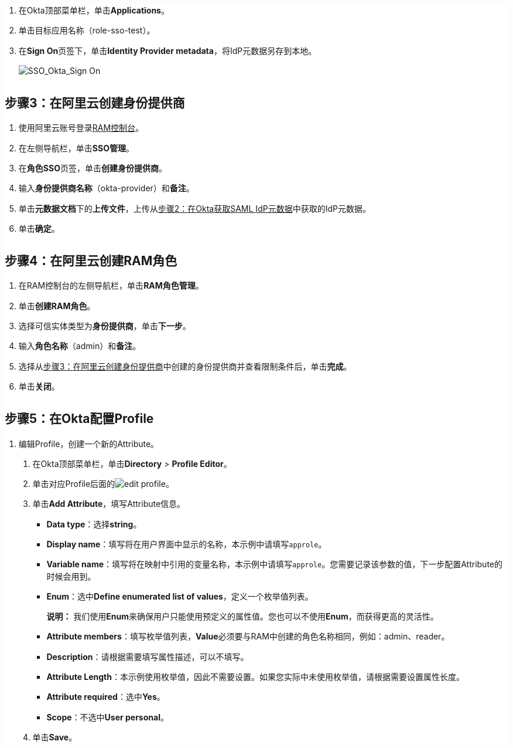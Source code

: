 1.  在Okta顶部菜单栏，单击**Applications**。

2.  单击目标应用名称（role-sso-test）。

3.  在**Sign On**页签下，单击**Identity Provider metadata**，将IdP元数据另存到本地。

    ![SSO_Okta_Sign On](https://static-aliyun-doc.oss-cn-hangzhou.aliyuncs.com/assets/img/zh-CN/7790549951/p111987.png)


## 步骤3：在阿里云创建身份提供商

1.  使用阿里云账号登录[RAM控制台](https://ram.console.aliyun.com/)。

2.  在左侧导航栏，单击**SSO管理**。

3.  在**角色SSO**页签，单击**创建身份提供商**。

4.  输入**身份提供商名称**（okta-provider）和**备注**。

5.  单击**元数据文档**下的**上传文件**，上传从[步骤2：在Okta获取SAML IdP元数据](#section_gja_2u2_so7)中获取的IdP元数据。

6.  单击**确定**。


## 步骤4：在阿里云创建RAM角色

1.  在RAM控制台的左侧导航栏，单击**RAM角色管理**。

2.  单击**创建RAM角色**。

3.  选择可信实体类型为**身份提供商**，单击**下一步**。

4.  输入**角色名称**（admin）和**备注**。

5.  选择从[步骤3：在阿里云创建身份提供商](#section_7fz_jfo_srq)中创建的身份提供商并查看限制条件后，单击**完成**。

6.  单击**关闭**。


## 步骤5：在Okta配置Profile

1.  编辑Profile，创建一个新的Attribute。

    1.  在Okta顶部菜单栏，单击**Directory** \> **Profile Editor**。

    2.  单击对应Profile后面的![edit profile](https://static-aliyun-doc.oss-cn-hangzhou.aliyuncs.com/assets/img/zh-CN/7790549951/p128688.png)。

    3.  单击**Add Attribute**，填写Attribute信息。

        -   **Data type**：选择**string**。
        -   **Display name**：填写将在用户界面中显示的名称，本示例中请填写`approle`。
        -   **Variable name**：填写将在映射中引用的变量名称，本示例中请填写`approle`。您需要记录该参数的值，下一步配置Attribute的时候会用到。
        -   **Enum**：选中**Define enumerated list of values**，定义一个枚举值列表。

            **说明：** 我们使用**Enum**来确保用户只能使用预定义的属性值。您也可以不使用**Enum**，而获得更高的灵活性。

        -   **Attribute members**：填写枚举值列表，**Value**必须要与RAM中创建的角色名称相同，例如：admin、reader。
        -   **Description**：请根据需要填写属性描述，可以不填写。
        -   **Attribute Length**：本示例使用枚举值，因此不需要设置。如果您实际中未使用枚举值，请根据需要设置属性长度。
        -   **Attribute required**：选中**Yes**。
        -   **Scope**：不选中**User personal**。
    4.  单击**Save**。
